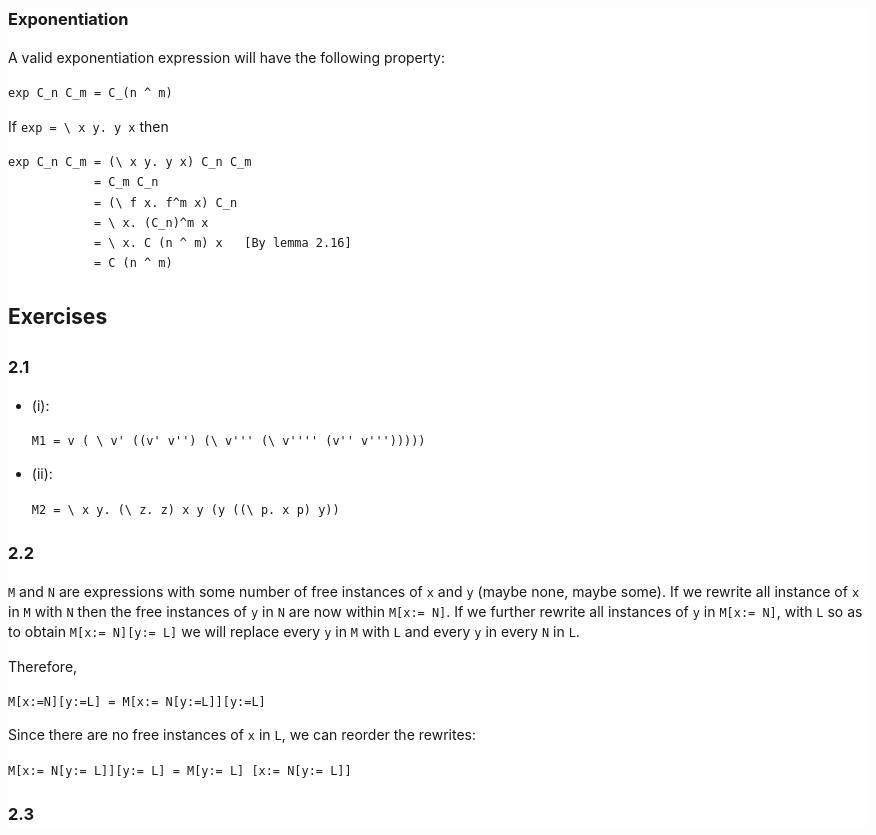 ### Exponentiation

A valid exponentiation expression will have the following property:

```
exp C_n C_m = C_(n ^ m)
```

If `exp = \ x y. y x` then

```
exp C_n C_m = (\ x y. y x) C_n C_m
            = C_m C_n
            = (\ f x. f^m x) C_n
            = \ x. (C_n)^m x
            = \ x. C (n ^ m) x   [By lemma 2.16]
            = C (n ^ m)
```

## Exercises


### 2.1

- (i):
  ```
  M1 = v ( \ v' ((v' v'') (\ v''' (\ v'''' (v'' v''')))))
  ```

- (ii):
  ```
  M2 = \ x y. (\ z. z) x y (y ((\ p. x p) y))
  ```

### 2.2

`M` and `N` are expressions with some number of free instances of `x` and `y`
(maybe none, maybe some). If we rewrite all instance of `x` in `M` with `N` then
the free instances of `y` in `N` are now within `M[x:= N]`. If we further
rewrite all instances of `y` in `M[x:= N]`, with `L` so as to obtain `M[x:=
N][y:= L]` we will replace every `y` in `M` with `L` and every `y` in every `N`
in `L`.

Therefore,

```
M[x:=N][y:=L] = M[x:= N[y:=L]][y:=L]
```

Since there are no free instances of `x` in `L`, we can reorder the rewrites:

```
M[x:= N[y:= L]][y:= L] = M[y:= L] [x:= N[y:= L]]
```

### 2.3
